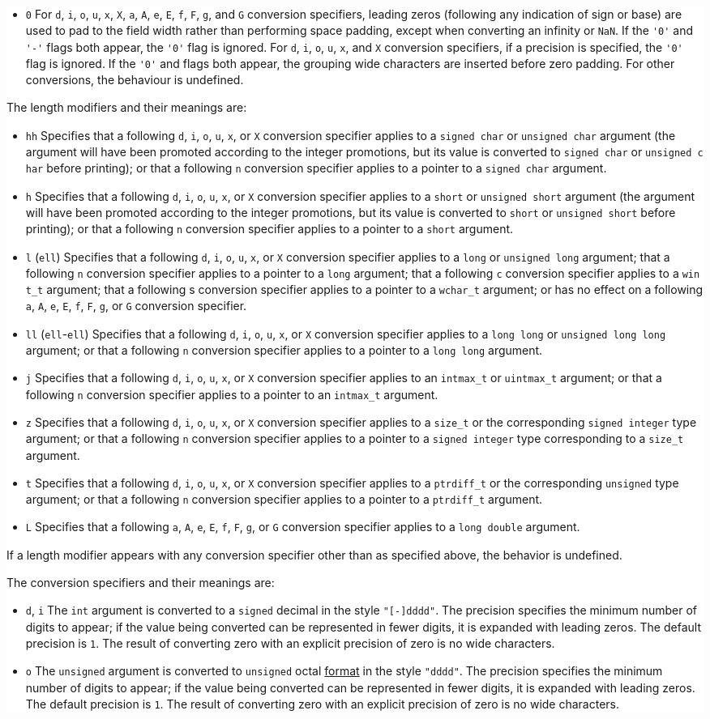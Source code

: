  * `0` For `d`, `i`, `o`, `u`, `x`, `X`, `a`, `A`, `e`, `E`, `f`, `F`, `g`, and `G` conversion specifiers, leading zeros (following any indication of sign or base) are used to pad to the field width rather than performing space padding, except when converting an infinity or `NaN`. If the `'0'` and `'-'` flags both appear, the `'0'` flag is ignored. For `d`, `i`, `o`, `u`, `x`, and `X` conversion specifiers, if a precision is specified, the `'0'` flag is ignored. If the `'0'` and <apostrophe> flags both appear, the grouping wide characters are inserted before zero padding. For other conversions, the behaviour is undefined.

The length modifiers and their meanings are:

  * `hh` Specifies that a following `d`, `i`, `o`, `u`, `x`, or `X` conversion specifier applies to a `signed char` or `unsigned char` argument (the argument will have been promoted according to the integer promotions, but its value is converted to `signed char` or `unsigned char` before printing); or that a following `n` conversion specifier applies to a pointer to a `signed char` argument.
 
  * `h`  Specifies that a following `d`, `i`, `o`, `u`, `x`, or `X` conversion specifier applies to a `short` or `unsigned short` argument (the argument will have been promoted according to the integer promotions, but its value is converted to `short` or `unsigned short` before printing); or that a following `n` conversion specifier applies to a pointer to a `short` argument.

  * `l` (`ell`) Specifies that a following `d`, `i`, `o`, `u`, `x`, or `X` conversion specifier applies to a `long` or `unsigned long` argument; that a following `n` conversion specifier applies to a pointer to a `long` argument; that a following `c` conversion specifier applies to a `wint_t` argument; that a following s conversion specifier applies to a pointer to a `wchar_t` argument; or has no effect on a following `a`, `A`, `e`, `E`, `f`, `F`, `g`, or `G` conversion specifier.

  * `ll` (`ell`-`ell`) Specifies that a following `d`, `i`, `o`, `u`, `x`, or `X` conversion specifier applies to a `long long` or `unsigned long long` argument; or that a following `n` conversion specifier applies to a pointer to a `long long` argument.

  * `j` Specifies that a following `d`, `i`, `o`, `u`, `x`, or `X` conversion specifier applies to an `intmax_t` or `uintmax_t` argument; or that a following `n` conversion specifier applies to a pointer to an `intmax_t` argument.

  * `z` Specifies that a following `d`, `i`, `o`, `u`, `x`, or `X` conversion specifier applies to a `size_t` or the corresponding `signed integer` type argument; or that a following `n` conversion specifier applies to a pointer to a `signed integer` type corresponding to a `size_t` argument.

  * `t` Specifies that a following `d`, `i`, `o`, `u`, `x`, or `X` conversion specifier applies to a `ptrdiff_t` or the corresponding `unsigned` type argument; or that a following `n` conversion specifier applies to a pointer to a `ptrdiff_t` argument.

  * `L` Specifies that a following `a`, `A`, `e`, `E`, `f`, `F`, `g`, or `G` conversion specifier applies to a `long double` argument.

If a length modifier appears with any conversion specifier other than as specified above, the behavior is undefined.

The conversion specifiers and their meanings are:

 * `d`, `i` The `int` argument is converted to a `signed` decimal in the style `"[-]dddd"`. The precision specifies the minimum number of digits to appear; if the value being converted can be represented in fewer digits, it is expanded with leading zeros. The default precision is `1`. The result of converting zero with an explicit precision of zero is no wide characters.

 * `o` The `unsigned` argument is converted to `unsigned` octal <u>format</u> in the style `"dddd"`. The precision specifies the minimum number of digits to appear; if the value being converted can be represented in fewer digits, it is expanded with leading zeros. The default precision is `1`. The result of converting zero with an explicit precision of zero is no wide characters.
